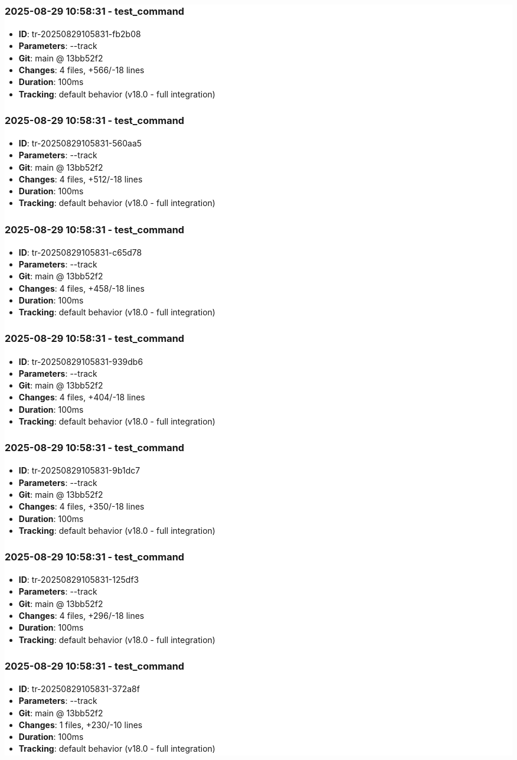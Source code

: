 ### 2025-08-29 10:58:31 - test_command
- **ID**: tr-20250829105831-fb2b08
- **Parameters**: --track
- **Git**: main @ 13bb52f2
- **Changes**: 4 files, +566/-18 lines
- **Duration**: 100ms
- **Tracking**: default behavior (v18.0 - full integration)

### 2025-08-29 10:58:31 - test_command
- **ID**: tr-20250829105831-560aa5
- **Parameters**: --track
- **Git**: main @ 13bb52f2
- **Changes**: 4 files, +512/-18 lines
- **Duration**: 100ms
- **Tracking**: default behavior (v18.0 - full integration)

### 2025-08-29 10:58:31 - test_command
- **ID**: tr-20250829105831-c65d78
- **Parameters**: --track
- **Git**: main @ 13bb52f2
- **Changes**: 4 files, +458/-18 lines
- **Duration**: 100ms
- **Tracking**: default behavior (v18.0 - full integration)

### 2025-08-29 10:58:31 - test_command
- **ID**: tr-20250829105831-939db6
- **Parameters**: --track
- **Git**: main @ 13bb52f2
- **Changes**: 4 files, +404/-18 lines
- **Duration**: 100ms
- **Tracking**: default behavior (v18.0 - full integration)

### 2025-08-29 10:58:31 - test_command
- **ID**: tr-20250829105831-9b1dc7
- **Parameters**: --track
- **Git**: main @ 13bb52f2
- **Changes**: 4 files, +350/-18 lines
- **Duration**: 100ms
- **Tracking**: default behavior (v18.0 - full integration)

### 2025-08-29 10:58:31 - test_command
- **ID**: tr-20250829105831-125df3
- **Parameters**: --track
- **Git**: main @ 13bb52f2
- **Changes**: 4 files, +296/-18 lines
- **Duration**: 100ms
- **Tracking**: default behavior (v18.0 - full integration)

### 2025-08-29 10:58:31 - test_command
- **ID**: tr-20250829105831-372a8f
- **Parameters**: --track
- **Git**: main @ 13bb52f2
- **Changes**: 1 files, +230/-10 lines
- **Duration**: 100ms
- **Tracking**: default behavior (v18.0 - full integration)
